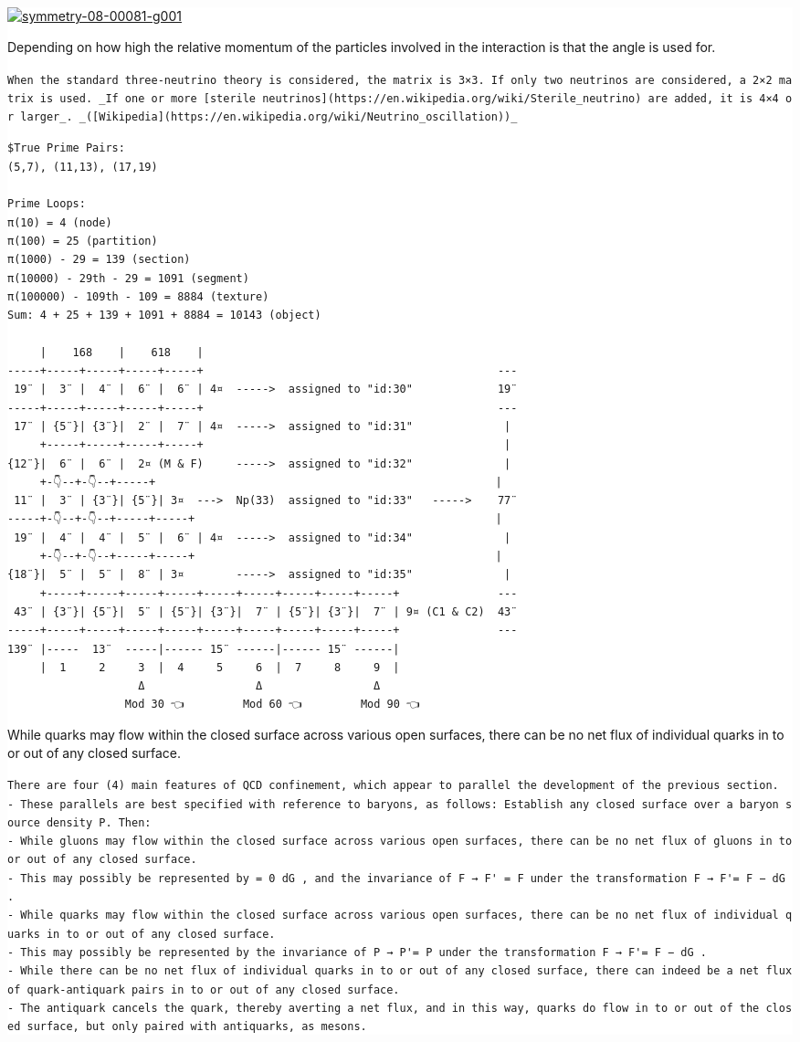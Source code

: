 [![symmetry-08-00081-g001](https://github.com/eq19/eq19.github.io/assets/8466209/d9ada6b6-0767-4de4-ba4c-e42f9e6f9e4c)](https://www.mdpi.com/2073-8994/8/8/81)

Depending on how high the relative momentum of the particles involved in the interaction is that the angle is used for.

```note
When the standard three-neutrino theory is considered, the matrix is 3×3. If only two neutrinos are considered, a 2×2 matrix is used. _If one or more [sterile neutrinos](https://en.wikipedia.org/wiki/Sterile_neutrino) are added, it is 4×4 or larger_. _([Wikipedia](https://en.wikipedia.org/wiki/Neutrino_oscillation))_
```

```txt
$True Prime Pairs:
(5,7), (11,13), (17,19)

Prime Loops:
π(10) = 4 (node)
π(100) = 25 (partition)
π(1000) - 29 = 139 (section)
π(10000) - 29th - 29 = 1091 (segment)
π(100000) - 109th - 109 = 8884 (texture)
Sum: 4 + 25 + 139 + 1091 + 8884 = 10143 (object)

     |    168    |    618    |
-----+-----+-----+-----+-----+                                             ---
 19¨ |  3¨ |  4¨ |  6¨ |  6¨ | 4¤  ----->  assigned to "id:30"             19¨
-----+-----+-----+-----+-----+                                             ---
 17¨ | {5¨}| {3¨}|  2¨ |  7¨ | 4¤  ----->  assigned to "id:31"              |
     +-----+-----+-----+-----+                                              |
{12¨}|  6¨ |  6¨ |  2¤ (M & F)     ----->  assigned to "id:32"              |
     +-👇--+-👇--+-----+                                                    |
 11¨ |  3¨ | {3¨}| {5¨}| 3¤  --->  Np(33)  assigned to "id:33"   ----->    77¨
-----+-👇--+-👇--+-----+-----+                                              |
 19¨ |  4¨ |  4¨ |  5¨ |  6¨ | 4¤  ----->  assigned to "id:34"              |
     +-👇--+-👇--+-----+-----+                                              |
{18¨}|  5¨ |  5¨ |  8¨ | 3¤        ----->  assigned to "id:35"              |
     +-----+-----+-----+-----+-----+-----+-----+-----+-----+               ---
 43¨ | {3¨}| {5¨}|  5¨ | {5¨}| {3¨}|  7¨ | {5¨}| {3¨}|  7¨ | 9¤ (C1 & C2)  43¨
-----+-----+-----+-----+-----+-----+-----+-----+-----+-----+               ---
139¨ |-----  13¨  -----|------ 15¨ ------|------ 15¨ ------|
     |  1     2     3  |  4     5     6  |  7     8     9  |
                    Δ                 Δ                 Δ
                  Mod 30 👈         Mod 60 👈         Mod 90 👈
```

While quarks may flow within the closed surface across various open surfaces, there can be no net flux of individual quarks in to or out of any closed surface.

```note
There are four (4) main features of QCD confinement, which appear to parallel the development of the previous section.
- These parallels are best specified with reference to baryons, as follows: Establish any closed surface over a baryon source density P. Then:
- While gluons may flow within the closed surface across various open surfaces, there can be no net flux of gluons in to or out of any closed surface.
- This may possibly be represented by = 0 dG , and the invariance of F → F' = F under the transformation F → F'= F − dG .
- While quarks may flow within the closed surface across various open surfaces, there can be no net flux of individual quarks in to or out of any closed surface.
- This may possibly be represented by the invariance of P → P'= P under the transformation F → F'= F − dG .
- While there can be no net flux of individual quarks in to or out of any closed surface, there can indeed be a net flux of quark-antiquark pairs in to or out of any closed surface.
- The antiquark cancels the quark, thereby averting a net flux, and in this way, quarks do flow in to or out of the closed surface, but only paired with antiquarks, as mesons.
```